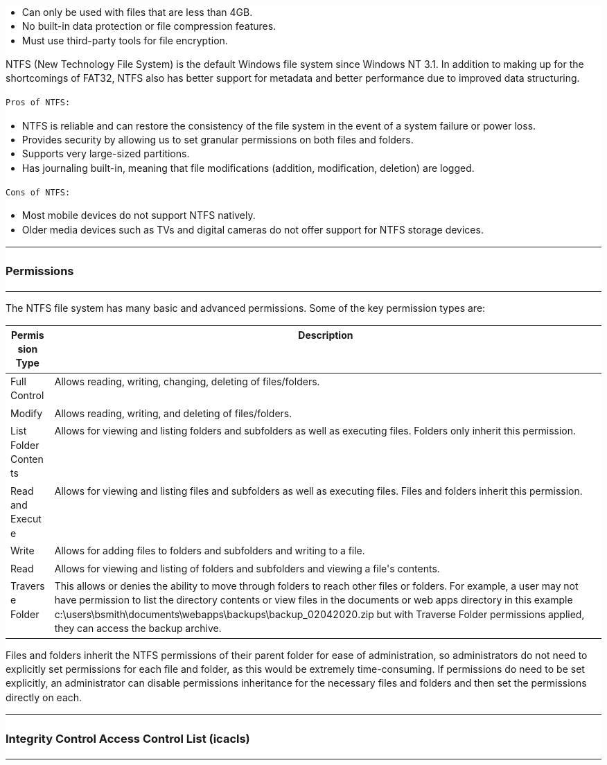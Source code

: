 -   Can only be used with files that are less than 4GB.
-   No built-in data protection or file compression features.
-   Must use third-party tools for file encryption.

NTFS (New Technology File System) is the default Windows file system since Windows NT 3.1. In addition to making up for the shortcomings of FAT32, NTFS also has better support for metadata and better performance due to improved data structuring.

`Pros of NTFS:`

-   NTFS is reliable and can restore the consistency of the file system in the event of a system failure or power loss.
-   Provides security by allowing us to set granular permissions on both files and folders.
-   Supports very large-sized partitions.
-   Has journaling built-in, meaning that file modifications (addition, modification, deletion) are logged.

`Cons of NTFS:`

-   Most mobile devices do not support NTFS natively.
-   Older media devices such as TVs and digital cameras do not offer support for NTFS storage devices.

* * * * *

### Permissions
-----------

The NTFS file system has many basic and advanced permissions. Some of the key permission types are:

| Permission Type | Description |
| --- | --- |
| Full Control | Allows reading, writing, changing, deleting of files/folders. |
| Modify | Allows reading, writing, and deleting of files/folders. |
| List Folder Contents | Allows for viewing and listing folders and subfolders as well as executing files. Folders only inherit this permission. |
| Read and Execute | Allows for viewing and listing files and subfolders as well as executing files. Files and folders inherit this permission. |
| Write | Allows for adding files to folders and subfolders and writing to a file. |
| Read | Allows for viewing and listing of folders and subfolders and viewing a file's contents. |
| Traverse Folder | This allows or denies the ability to move through folders to reach other files or folders. For example, a user may not have permission to list the directory contents or view files in the documents or web apps directory in this example c:\users\bsmith\documents\webapps\backups\backup_02042020.zip but with Traverse Folder permissions applied, they can access the backup archive. |

Files and folders inherit the NTFS permissions of their parent folder for ease of administration, so administrators do not need to explicitly set permissions for each file and folder, as this would be extremely time-consuming. If permissions do need to be set explicitly, an administrator can disable permissions inheritance for the necessary files and folders and then set the permissions directly on each.

* * * * *

### Integrity Control Access Control List (icacls)
----------------------------------------------
